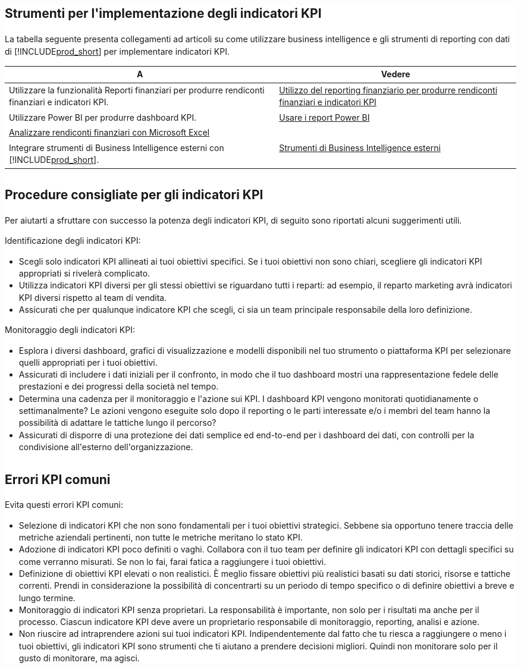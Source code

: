## <a name="tools-for-implementing-kpis"></a>Strumenti per l'implementazione degli indicatori KPI

La tabella seguente presenta collegamenti ad articoli su come utilizzare business intelligence e gli strumenti di reporting con dati di [!INCLUDE[prod_short](includes/prod_short.md)] per implementare indicatori KPI.

| A  | Vedere |
| --- | --- |
| Utilizzare la funzionalità Reporti finanziari per produrre rendiconti finanziari e indicatori KPI. | [Utilizzo del reporting finanziario per produrre rendiconti finanziari e indicatori KPI](bi.md) |
| Utilizzare Power BI per produrre dashboard KPI. | [Usare i report Power BI](across-working-with-powerbi.md) | 
| [Analizzare rendiconti finanziari con Microsoft Excel](finance-analyze-excel.md) |
| Integrare strumenti di Business Intelligence esterni con [!INCLUDE[prod_short](includes/prod_short.md)].| [Strumenti di Business Intelligence esterni](reports-external-analysis.md) |

## <a name="kpi-best-practices"></a>Procedure consigliate per gli indicatori KPI

Per aiutarti a sfruttare con successo la potenza degli indicatori KPI, di seguito sono riportati alcuni suggerimenti utili.

Identificazione degli indicatori KPI:

- Scegli solo indicatori KPI allineati ai tuoi obiettivi specifici. Se i tuoi obiettivi non sono chiari, scegliere gli indicatori KPI appropriati si rivelerà complicato.
- Utilizza indicatori KPI diversi per gli stessi obiettivi se riguardano tutti i reparti: ad esempio, il reparto marketing avrà indicatori KPI diversi rispetto al team di vendita.
- Assicurati che per qualunque indicatore KPI che scegli, ci sia un team principale responsabile della loro definizione.

Monitoraggio degli indicatori KPI:

- Esplora i diversi dashboard, grafici di visualizzazione e modelli disponibili nel tuo strumento o piattaforma KPI per selezionare quelli appropriati per i tuoi obiettivi.
- Assicurati di includere i dati iniziali per il confronto, in modo che il tuo dashboard mostri una rappresentazione fedele delle prestazioni e dei progressi della società nel tempo.
- Determina una cadenza per il monitoraggio e l'azione sui KPI. I dashboard KPI vengono monitorati quotidianamente o settimanalmente? Le azioni vengono eseguite solo dopo il reporting o le parti interessate e/o i membri del team hanno la possibilità di adattare le tattiche lungo il percorso?
- Assicurati di disporre di una protezione dei dati semplice ed end-to-end per i dashboard dei dati, con controlli per la condivisione all'esterno dell'organizzazione.

## <a name="common-kpi-mistakes"></a>Errori KPI comuni

Evita questi errori KPI comuni:

- Selezione di indicatori KPI che non sono fondamentali per i tuoi obiettivi strategici. Sebbene sia opportuno tenere traccia delle metriche aziendali pertinenti, non tutte le metriche meritano lo stato KPI.
- Adozione di indicatori KPI poco definiti o vaghi. Collabora con il tuo team per definire gli indicatori KPI con dettagli specifici su come verranno misurati. Se non lo fai, farai fatica a raggiungere i tuoi obiettivi.
- Definizione di obiettivi KPI elevati o non realistici. È meglio fissare obiettivi più realistici basati su dati storici, risorse e tattiche correnti. Prendi in considerazione la possibilità di concentrarti su un periodo di tempo specifico o di definire obiettivi a breve e lungo termine.
- Monitoraggio di indicatori KPI senza proprietari. La responsabilità è importante, non solo per i risultati ma anche per il processo. Ciascun indicatore KPI deve avere un proprietario responsabile di monitoraggio, reporting, analisi e azione.
- Non riuscire ad intraprendere azioni sui tuoi indicatori KPI. Indipendentemente dal fatto che tu riesca a raggiungere o meno i tuoi obiettivi, gli indicatori KPI sono strumenti che ti aiutano a prendere decisioni migliori. Quindi non monitorare solo per il gusto di monitorare, ma agisci.
